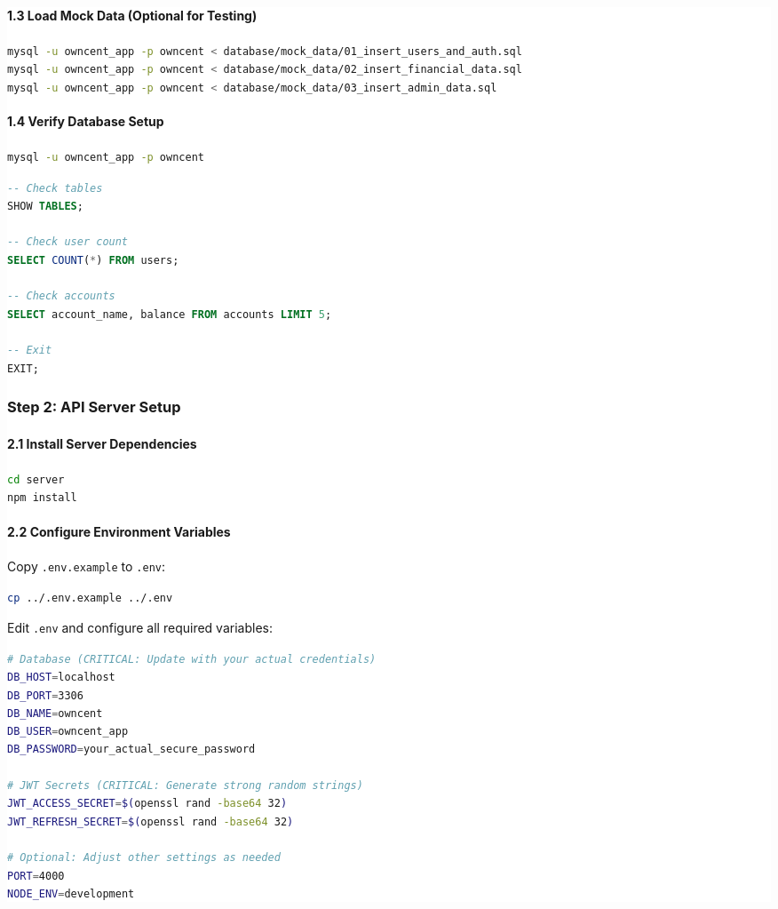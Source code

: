 #### 1.3 Load Mock Data (Optional for Testing)

```bash
mysql -u owncent_app -p owncent < database/mock_data/01_insert_users_and_auth.sql
mysql -u owncent_app -p owncent < database/mock_data/02_insert_financial_data.sql
mysql -u owncent_app -p owncent < database/mock_data/03_insert_admin_data.sql
```

#### 1.4 Verify Database Setup

```bash
mysql -u owncent_app -p owncent
```

```sql
-- Check tables
SHOW TABLES;

-- Check user count
SELECT COUNT(*) FROM users;

-- Check accounts
SELECT account_name, balance FROM accounts LIMIT 5;

-- Exit
EXIT;
```

### Step 2: API Server Setup

#### 2.1 Install Server Dependencies

```bash
cd server
npm install
```

#### 2.2 Configure Environment Variables

Copy `.env.example` to `.env`:

```bash
cp ../.env.example ../.env
```

Edit `.env` and configure all required variables:

```bash
# Database (CRITICAL: Update with your actual credentials)
DB_HOST=localhost
DB_PORT=3306
DB_NAME=owncent
DB_USER=owncent_app
DB_PASSWORD=your_actual_secure_password

# JWT Secrets (CRITICAL: Generate strong random strings)
JWT_ACCESS_SECRET=$(openssl rand -base64 32)
JWT_REFRESH_SECRET=$(openssl rand -base64 32)

# Optional: Adjust other settings as needed
PORT=4000
NODE_ENV=development
```

